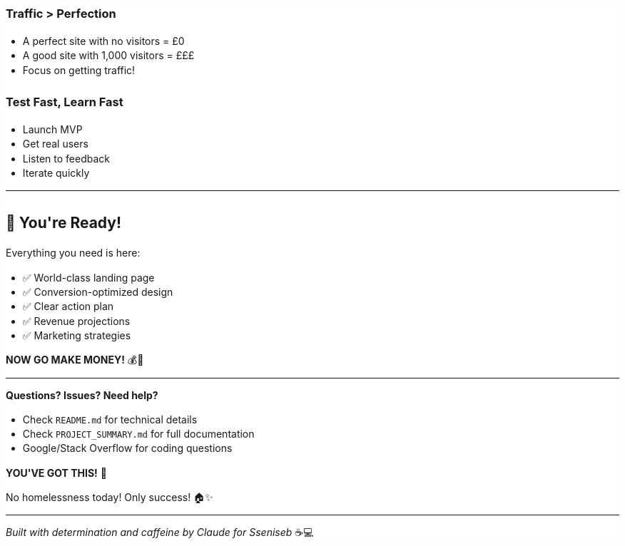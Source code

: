 ### Traffic > Perfection
- A perfect site with no visitors = £0
- A good site with 1,000 visitors = £££
- Focus on getting traffic!

### Test Fast, Learn Fast
- Launch MVP
- Get real users
- Listen to feedback
- Iterate quickly

---

## 🎉 You're Ready!

Everything you need is here:
- ✅ World-class landing page
- ✅ Conversion-optimized design
- ✅ Clear action plan
- ✅ Revenue projections
- ✅ Marketing strategies

**NOW GO MAKE MONEY!** 💰🚀

---

**Questions? Issues? Need help?**
- Check `README.md` for technical details
- Check `PROJECT_SUMMARY.md` for full documentation
- Google/Stack Overflow for coding questions

**YOU'VE GOT THIS!** 💪

No homelessness today! Only success! 🏠✨

---

*Built with determination and caffeine by Claude for Sseniseb* ☕💻
